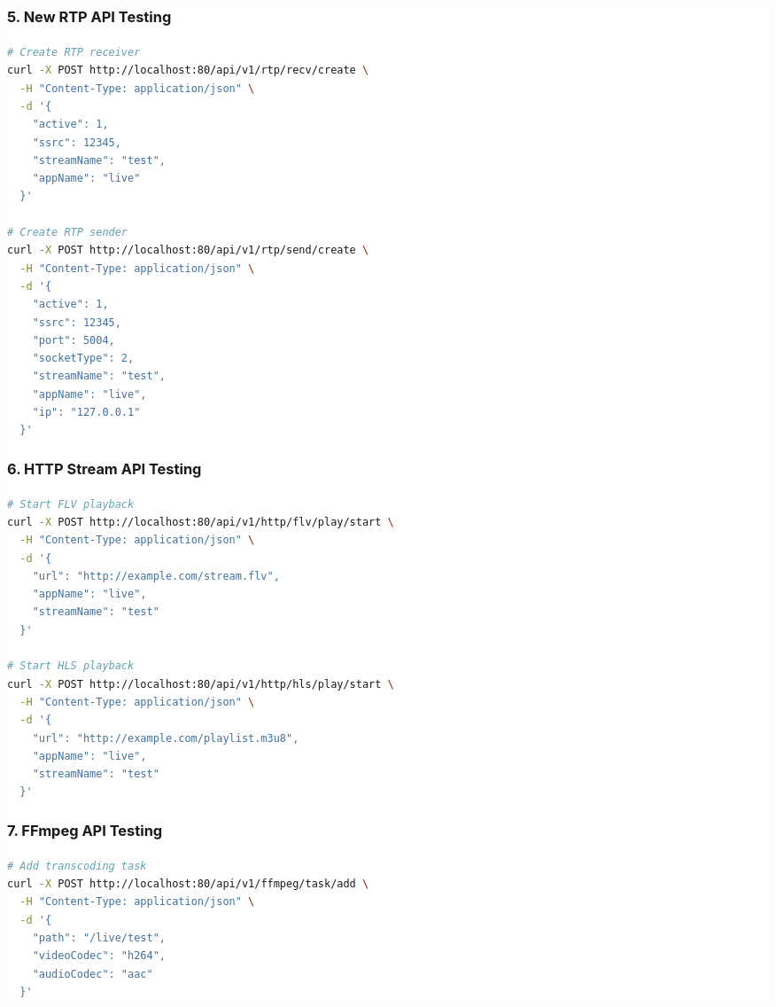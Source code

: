 ### 5. New RTP API Testing

```bash
# Create RTP receiver
curl -X POST http://localhost:80/api/v1/rtp/recv/create \
  -H "Content-Type: application/json" \
  -d '{
    "active": 1,
    "ssrc": 12345,
    "streamName": "test",
    "appName": "live"
  }'

# Create RTP sender
curl -X POST http://localhost:80/api/v1/rtp/send/create \
  -H "Content-Type: application/json" \
  -d '{
    "active": 1,
    "ssrc": 12345,
    "port": 5004,
    "socketType": 2,
    "streamName": "test",
    "appName": "live",
    "ip": "127.0.0.1"
  }'
```

### 6. HTTP Stream API Testing

```bash
# Start FLV playback
curl -X POST http://localhost:80/api/v1/http/flv/play/start \
  -H "Content-Type: application/json" \
  -d '{
    "url": "http://example.com/stream.flv",
    "appName": "live",
    "streamName": "test"
  }'

# Start HLS playback
curl -X POST http://localhost:80/api/v1/http/hls/play/start \
  -H "Content-Type: application/json" \
  -d '{
    "url": "http://example.com/playlist.m3u8",
    "appName": "live",
    "streamName": "test"
  }'
```

### 7. FFmpeg API Testing

```bash
# Add transcoding task
curl -X POST http://localhost:80/api/v1/ffmpeg/task/add \
  -H "Content-Type: application/json" \
  -d '{
    "path": "/live/test",
    "videoCodec": "h264",
    "audioCodec": "aac"
  }'
```
